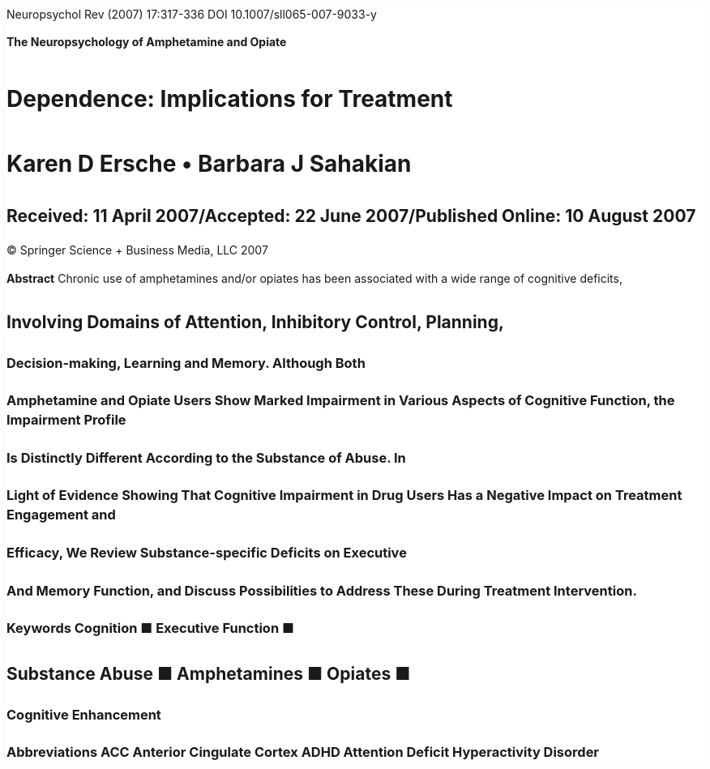 Neuropsychol Rev (2007) 17:317-336 DOI 10.1007/sll065-007-9033-y

**The Neuropsychology of Amphetamine and Opiate**

# **Dependence: Implications for Treatment**

# **Karen D Ersche • Barbara J Sahakian**

## Received: 11 April 2007/Accepted: 22 June 2007/Published Online: 10 August 2007

© Springer Science + Business Media, LLC 2007

**Abstract** Chronic use of amphetamines and/or opiates has been associated with a  wide range of cognitive deficits,

## Involving Domains of Attention, Inhibitory Control, Planning,

### Decision-making, Learning and Memory. Although Both

### Amphetamine and Opiate Users Show Marked Impairment in Various Aspects of Cognitive Function, the Impairment Profile

### Is Distinctly Different According to the Substance of Abuse. In

### Light of Evidence Showing That Cognitive Impairment in Drug Users Has a Negative Impact on Treatment Engagement and

### Efficacy, We Review Substance-specific Deficits on Executive

### And Memory Function, and Discuss Possibilities to Address These During Treatment Intervention.

### **Keywords** Cognition ■ Executive Function ■

## Substance Abuse ■ Amphetamines ■ Opiates ■

### Cognitive Enhancement

### **Abbreviations** ACC Anterior Cingulate Cortex ADHD Attention Deficit Hyperactivity Disorder
